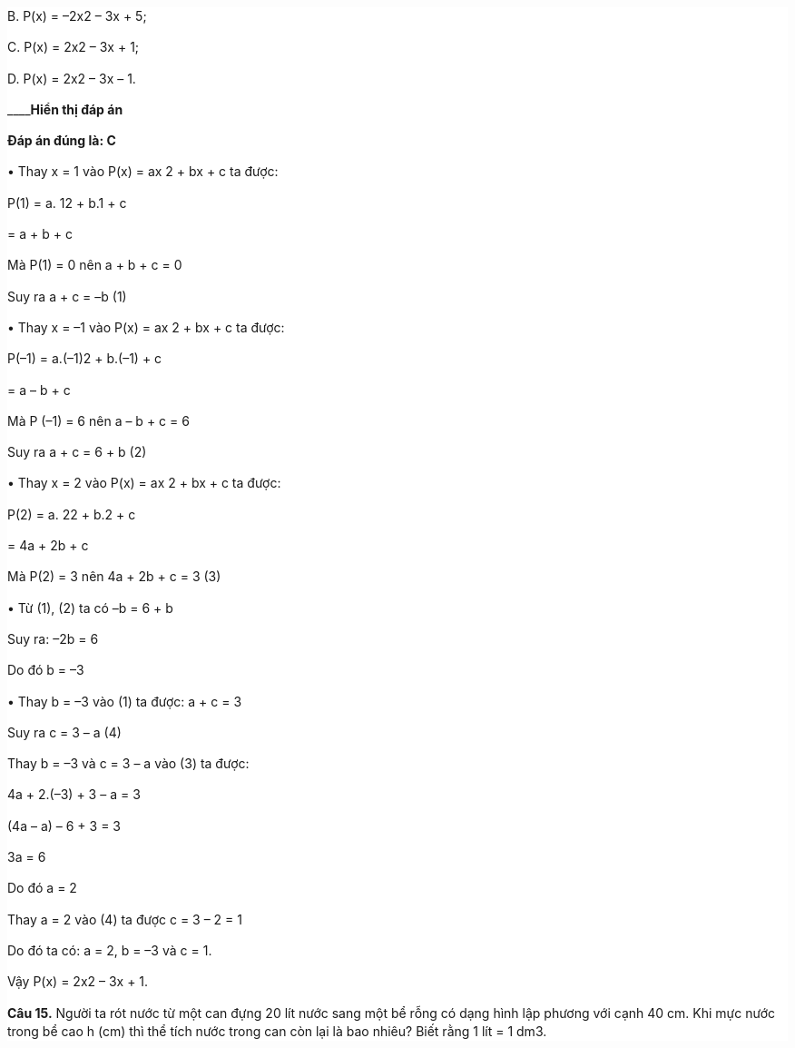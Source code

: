 B. P(x) = –2x2 – 3x + 5;

C. P(x) = 2x2 – 3x + 1;

D. P(x) = 2x2 – 3x – 1.

____**Hiển thị đáp án**

**Đáp án đúng là: C**

• Thay x = 1 vào P(x) = ax 2 \+ bx + c ta được:

P(1) = a. 12 \+ b.1 + c 

= a + b + c

Mà P(1) = 0 nên a + b + c = 0 

Suy ra a + c = –b (1)

• Thay x = –1 vào P(x) = ax 2 \+ bx + c ta được:

P(–1) = a.(–1)2 \+ b.(–1) + c 

= a – b + c

Mà P (–1) = 6 nên a – b + c = 6 

Suy ra a + c = 6 + b (2)

• Thay x = 2 vào P(x) = ax 2 \+ bx + c ta được:

P(2) = a. 22 \+ b.2 + c 

= 4a + 2b + c

Mà P(2) = 3 nên 4a + 2b + c = 3 (3)

• Từ (1), (2) ta có –b = 6 + b 

Suy ra: –2b = 6 

Do đó b = –3

• Thay b = –3 vào (1) ta được: a + c = 3 

Suy ra c = 3 – a (4) 

Thay b = –3 và c = 3 – a vào (3) ta được:

4a + 2.(–3) + 3 – a = 3

(4a – a) – 6 + 3 = 3

3a = 6

Do đó a = 2

Thay a = 2 vào (4) ta được c = 3 – 2 = 1

Do đó ta có: a = 2, b = –3 và c = 1.

Vậy P(x) = 2x2 – 3x + 1.

**Câu 15.** Người ta rót nước từ một can đựng 20 lít nước sang một bể rỗng có dạng hình lập phương với cạnh 40 cm. Khi mực nước trong bể cao h (cm) thì thể tích nước trong can còn lại là bao nhiêu? Biết rằng 1 lít = 1 dm3.

